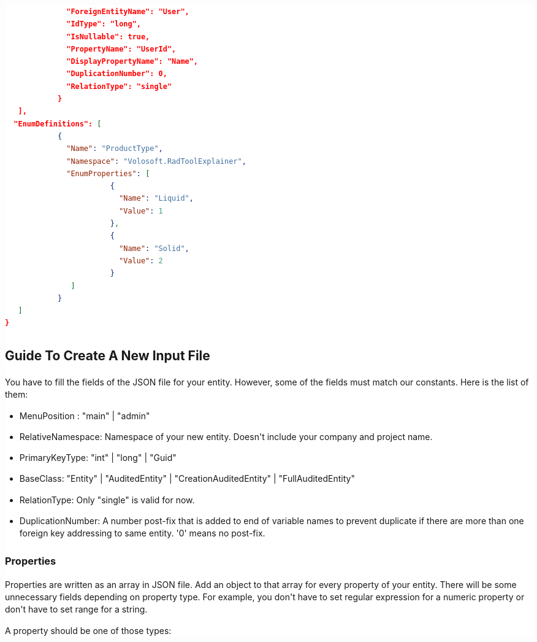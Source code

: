 ```json
              "ForeignEntityName": "User",
              "IdType": "long",
              "IsNullable": true,
              "PropertyName": "UserId",
              "DisplayPropertyName": "Name",
              "DuplicationNumber": 0,
              "RelationType": "single"
            }
   ],
  "EnumDefinitions": [
            {
              "Name": "ProductType",
              "Namespace": "Volosoft.RadToolExplainer",
              "EnumProperties": [
                        {
                          "Name": "Liquid",
                          "Value": 1
                        },
                        {
                          "Name": "Solid",
                          "Value": 2
                        }
               ]
            }
   ]
}
```

## Guide To Create A New Input File

You have to fill the fields of the JSON file for your entity. However, some of the fields must match our constants. Here is the list of them:

- MenuPosition : "main" | "admin"
  
- RelativeNamespace: Namespace of your new entity. Doesn't include your company and project name.
  
- PrimaryKeyType: "int" | "long" | "Guid"
  
- BaseClass: "Entity" | "AuditedEntity" | "CreationAuditedEntity" | "FullAuditedEntity"
  
- RelationType: Only "single" is valid for now.
  
- DuplicationNumber: A number post-fix that is added to end of variable names to prevent duplicate if there are more than one foreign key addressing to same entity. '0' means no post-fix.  


### Properties

Properties are written as an array in JSON file. Add an object to that array for every property of your entity. There will be some unnecessary fields depending on property type. For example, you don't have to set regular expression for a numeric property or don't have to set range for a string. 

A property should be one of those types:
